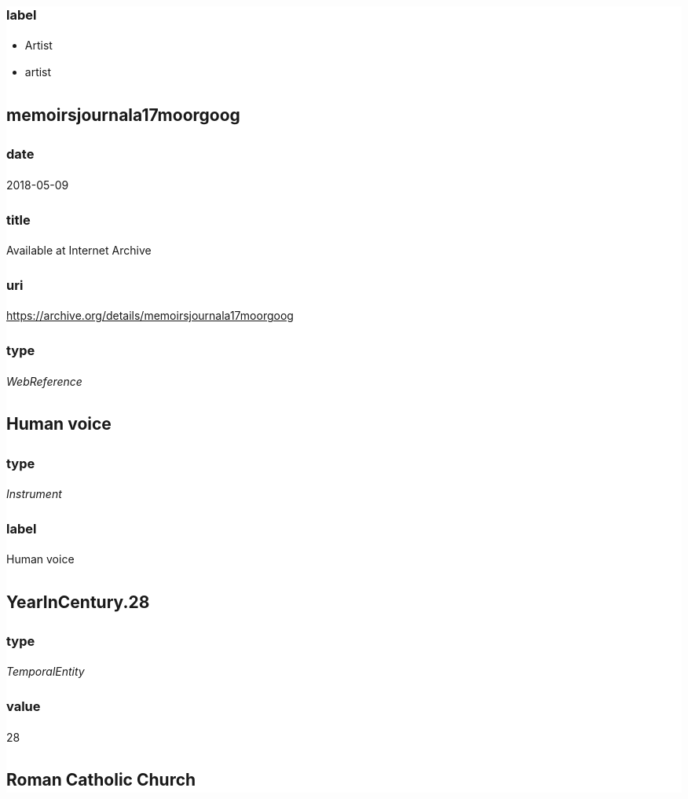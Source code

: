 ### label

 - Artist

 - artist

## memoirsjournala17moorgoog

### date


2018-05-09

### title


Available at Internet Archive

### uri


https://archive.org/details/memoirsjournala17moorgoog

### type


*WebReference*

## Human voice

### type


*Instrument*

### label


Human voice

## YearInCentury.28

### type


*TemporalEntity*

### value


28

## Roman Catholic Church
